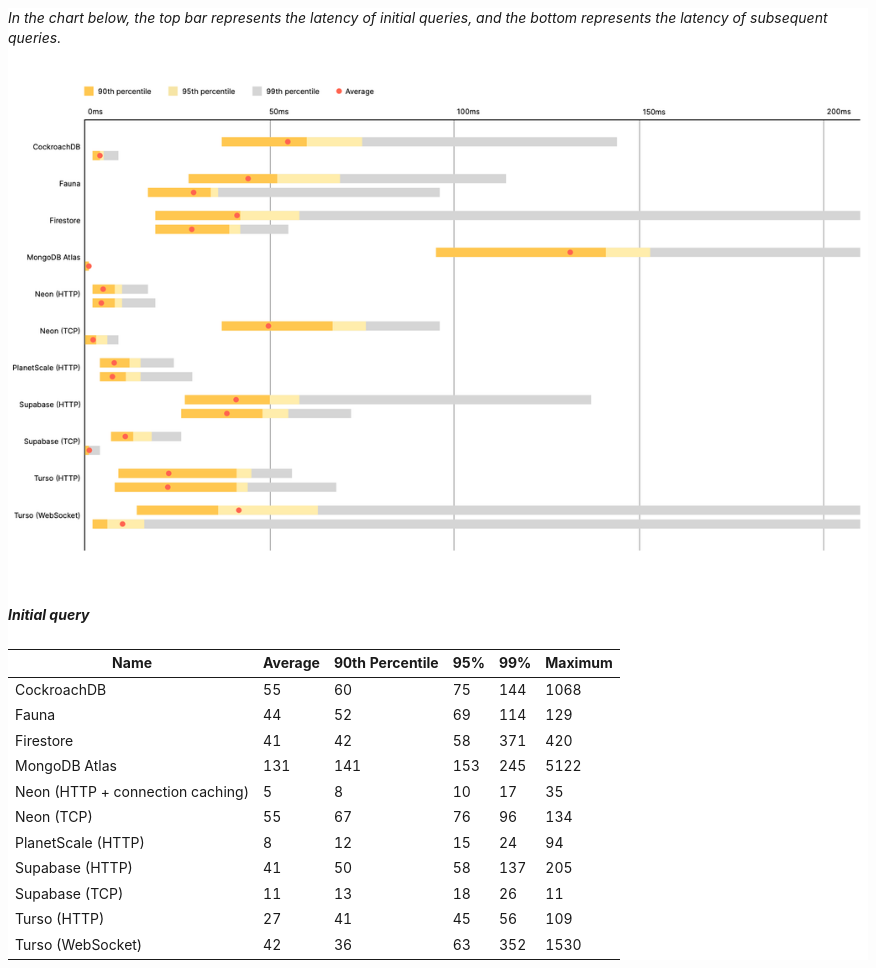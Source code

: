 _In the chart below, the top bar represents the latency of initial queries, and the bottom represents the latency of subsequent queries._

![Chart comparing 90th, 95th, and 99th percentile of initial and subsequent queries](./images/serverless-database-comparison.png)

##### Initial query

| Name                             | Average | 90th Percentile | 95% | 99% | Maximum |
| -------------------------------- | ------- | --------------- | --- | --- | ------- |
| CockroachDB                      | 55      | 60              | 75  | 144 | 1068    |
| Fauna                            | 44      | 52              | 69  | 114 | 129     |
| Firestore                        | 41      | 42              | 58  | 371 | 420     |
| MongoDB Atlas                    | 131     | 141             | 153 | 245 | 5122    |
| Neon (HTTP + connection caching) | 5       | 8               | 10  | 17  | 35      |
| Neon (TCP)                       | 55      | 67              | 76  | 96  | 134     |
| PlanetScale (HTTP)               | 8       | 12              | 15  | 24  | 94      |
| Supabase (HTTP)                  | 41      | 50              | 58  | 137 | 205     |
| Supabase (TCP)                   | 11      | 13              | 18  | 26  | 11      |
| Turso (HTTP)                     | 27      | 41              | 45  | 56  | 109     |
| Turso (WebSocket)                | 42      | 36              | 63  | 352 | 1530    |
